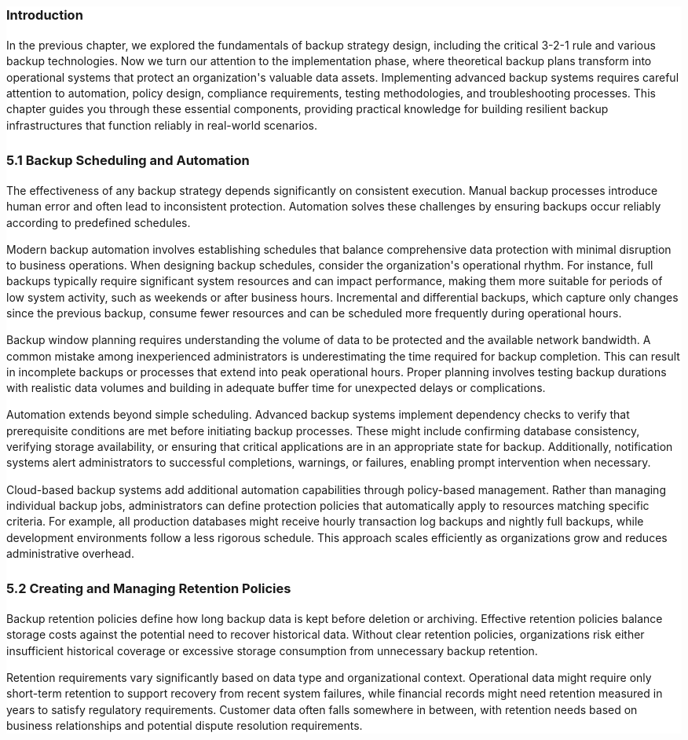 
### Introduction

In the previous chapter, we explored the fundamentals of backup strategy design, including the critical 3-2-1 rule and various backup technologies. Now we turn our attention to the implementation phase, where theoretical backup plans transform into operational systems that protect an organization's valuable data assets. Implementing advanced backup systems requires careful attention to automation, policy design, compliance requirements, testing methodologies, and troubleshooting processes. This chapter guides you through these essential components, providing practical knowledge for building resilient backup infrastructures that function reliably in real-world scenarios.

### 5.1 Backup Scheduling and Automation

The effectiveness of any backup strategy depends significantly on consistent execution. Manual backup processes introduce human error and often lead to inconsistent protection. Automation solves these challenges by ensuring backups occur reliably according to predefined schedules.

Modern backup automation involves establishing schedules that balance comprehensive data protection with minimal disruption to business operations. When designing backup schedules, consider the organization's operational rhythm. For instance, full backups typically require significant system resources and can impact performance, making them more suitable for periods of low system activity, such as weekends or after business hours. Incremental and differential backups, which capture only changes since the previous backup, consume fewer resources and can be scheduled more frequently during operational hours.

Backup window planning requires understanding the volume of data to be protected and the available network bandwidth. A common mistake among inexperienced administrators is underestimating the time required for backup completion. This can result in incomplete backups or processes that extend into peak operational hours. Proper planning involves testing backup durations with realistic data volumes and building in adequate buffer time for unexpected delays or complications.

Automation extends beyond simple scheduling. Advanced backup systems implement dependency checks to verify that prerequisite conditions are met before initiating backup processes. These might include confirming database consistency, verifying storage availability, or ensuring that critical applications are in an appropriate state for backup. Additionally, notification systems alert administrators to successful completions, warnings, or failures, enabling prompt intervention when necessary.

Cloud-based backup systems add additional automation capabilities through policy-based management. Rather than managing individual backup jobs, administrators can define protection policies that automatically apply to resources matching specific criteria. For example, all production databases might receive hourly transaction log backups and nightly full backups, while development environments follow a less rigorous schedule. This approach scales efficiently as organizations grow and reduces administrative overhead.

### 5.2 Creating and Managing Retention Policies

Backup retention policies define how long backup data is kept before deletion or archiving. Effective retention policies balance storage costs against the potential need to recover historical data. Without clear retention policies, organizations risk either insufficient historical coverage or excessive storage consumption from unnecessary backup retention.

Retention requirements vary significantly based on data type and organizational context. Operational data might require only short-term retention to support recovery from recent system failures, while financial records might need retention measured in years to satisfy regulatory requirements. Customer data often falls somewhere in between, with retention needs based on business relationships and potential dispute resolution requirements.
